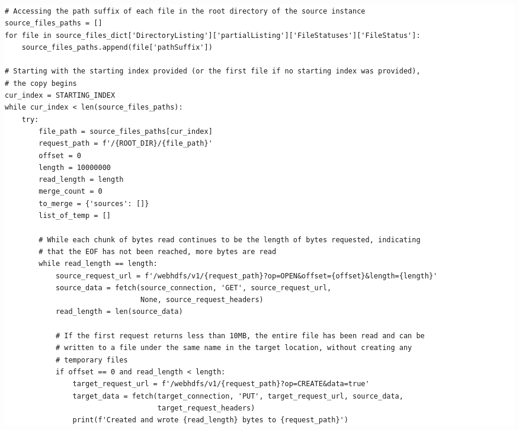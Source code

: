     # Accessing the path suffix of each file in the root directory of the source instance
    source_files_paths = []
    for file in source_files_dict['DirectoryListing']['partialListing']['FileStatuses']['FileStatus']:
        source_files_paths.append(file['pathSuffix'])
    
    # Starting with the starting index provided (or the first file if no starting index was provided),
    # the copy begins
    cur_index = STARTING_INDEX
    while cur_index < len(source_files_paths):
        try:
            file_path = source_files_paths[cur_index]
            request_path = f'/{ROOT_DIR}/{file_path}'
            offset = 0
            length = 10000000
            read_length = length
            merge_count = 0
            to_merge = {'sources': []}
            list_of_temp = []
    
            # While each chunk of bytes read continues to be the length of bytes requested, indicating
            # that the EOF has not been reached, more bytes are read
            while read_length == length:
                source_request_url = f'/webhdfs/v1/{request_path}?op=OPEN&offset={offset}&length={length}'
                source_data = fetch(source_connection, 'GET', source_request_url,
                                    None, source_request_headers)
                read_length = len(source_data)
                
                # If the first request returns less than 10MB, the entire file has been read and can be
                # written to a file under the same name in the target location, without creating any
                # temporary files
                if offset == 0 and read_length < length:
                    target_request_url = f'/webhdfs/v1/{request_path}?op=CREATE&data=true'
                    target_data = fetch(target_connection, 'PUT', target_request_url, source_data,
                                        target_request_headers)
                    print(f'Created and wrote {read_length} bytes to {request_path}')
    